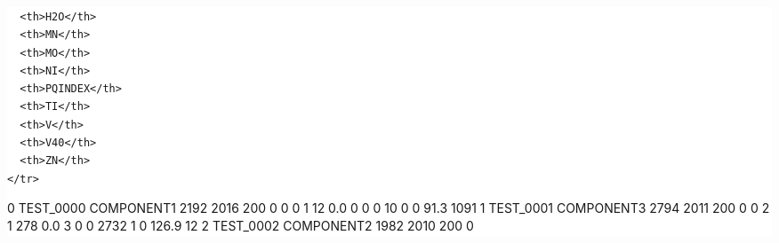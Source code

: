       <th>H2O</th>
      <th>MN</th>
      <th>MO</th>
      <th>NI</th>
      <th>PQINDEX</th>
      <th>TI</th>
      <th>V</th>
      <th>V40</th>
      <th>ZN</th>
    </tr>
  </thead>
  <tbody>
    <tr>
      <th>0</th>
      <td>TEST_0000</td>
      <td>COMPONENT1</td>
      <td>2192</td>
      <td>2016</td>
      <td>200</td>
      <td>0</td>
      <td>0</td>
      <td>0</td>
      <td>1</td>
      <td>12</td>
      <td>0.0</td>
      <td>0</td>
      <td>0</td>
      <td>0</td>
      <td>10</td>
      <td>0</td>
      <td>0</td>
      <td>91.3</td>
      <td>1091</td>
    </tr>
    <tr>
      <th>1</th>
      <td>TEST_0001</td>
      <td>COMPONENT3</td>
      <td>2794</td>
      <td>2011</td>
      <td>200</td>
      <td>0</td>
      <td>0</td>
      <td>2</td>
      <td>1</td>
      <td>278</td>
      <td>0.0</td>
      <td>3</td>
      <td>0</td>
      <td>0</td>
      <td>2732</td>
      <td>1</td>
      <td>0</td>
      <td>126.9</td>
      <td>12</td>
    </tr>
    <tr>
      <th>2</th>
      <td>TEST_0002</td>
      <td>COMPONENT2</td>
      <td>1982</td>
      <td>2010</td>
      <td>200</td>
      <td>0</td>
